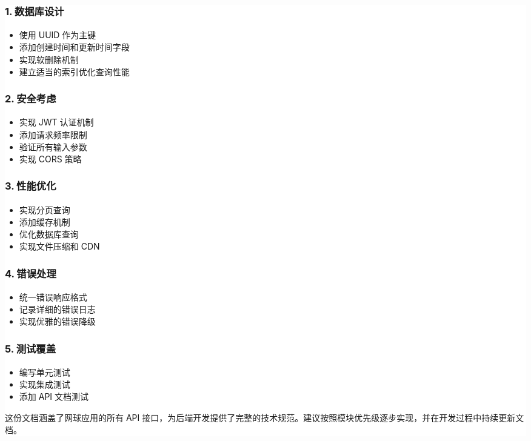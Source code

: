 ### 1. 数据库设计

- 使用 UUID 作为主键
- 添加创建时间和更新时间字段
- 实现软删除机制
- 建立适当的索引优化查询性能

### 2. 安全考虑

- 实现 JWT 认证机制
- 添加请求频率限制
- 验证所有输入参数
- 实现 CORS 策略

### 3. 性能优化

- 实现分页查询
- 添加缓存机制
- 优化数据库查询
- 实现文件压缩和 CDN

### 4. 错误处理

- 统一错误响应格式
- 记录详细的错误日志
- 实现优雅的错误降级

### 5. 测试覆盖

- 编写单元测试
- 实现集成测试
- 添加 API 文档测试

这份文档涵盖了网球应用的所有 API 接口，为后端开发提供了完整的技术规范。建议按照模块优先级逐步实现，并在开发过程中持续更新文档。
